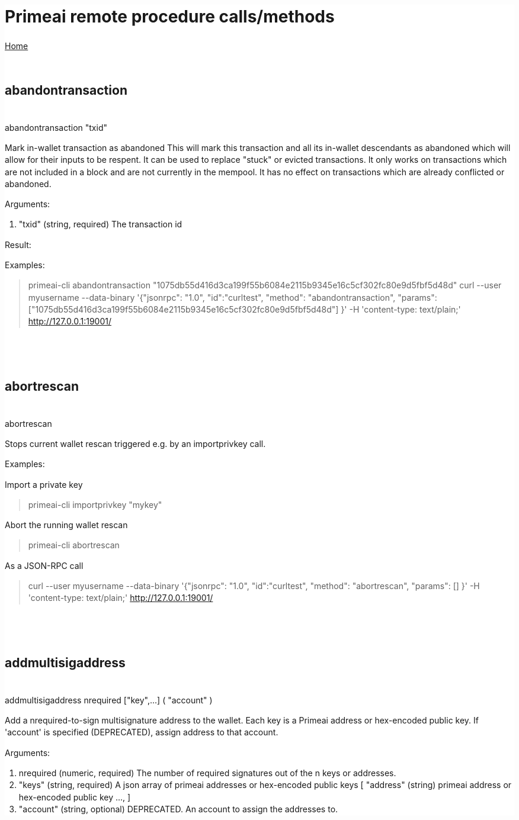# Primeai remote procedure calls/methods
[Home](README.md)
&nbsp;<br> &nbsp;<br/>
## abandontransaction
&nbsp;<br/>  abandontransaction "txid"

Mark in-wallet transaction <txid> as abandoned
This will mark this transaction and all its in-wallet descendants as abandoned which will allow
for their inputs to be respent.  It can be used to replace "stuck" or evicted transactions.
It only works on transactions which are not included in a block and are not currently in the mempool.
It has no effect on transactions which are already conflicted or abandoned.

Arguments:
1. "txid"    (string, required) The transaction id

Result:

Examples:
> primeai-cli abandontransaction "1075db55d416d3ca199f55b6084e2115b9345e16c5cf302fc80e9d5fbf5d48d"
> curl --user myusername --data-binary '{"jsonrpc": "1.0", "id":"curltest", "method": "abandontransaction", "params": ["1075db55d416d3ca199f55b6084e2115b9345e16c5cf302fc80e9d5fbf5d48d"] }' -H 'content-type: text/plain;' http://127.0.0.1:19001/
 
&nbsp;<br> &nbsp;<br/>
## abortrescan
&nbsp;<br/>  abortrescan

Stops current wallet rescan triggered e.g. by an importprivkey call.

Examples:

Import a private key
> primeai-cli importprivkey "mykey"

Abort the running wallet rescan
> primeai-cli abortrescan 

As a JSON-RPC call
> curl --user myusername --data-binary '{"jsonrpc": "1.0", "id":"curltest", "method": "abortrescan", "params": [] }' -H 'content-type: text/plain;' http://127.0.0.1:19001/
 
&nbsp;<br> &nbsp;<br/>
## addmultisigaddress
&nbsp;<br/>  addmultisigaddress nrequired ["key",...] ( "account" )

Add a nrequired-to-sign multisignature address to the wallet.
Each key is a Primeai address or hex-encoded public key.
If 'account' is specified (DEPRECATED), assign address to that account.

Arguments:
1. nrequired        (numeric, required) The number of required signatures out of the n keys or addresses.
2. "keys"         (string, required) A json array of primeai addresses or hex-encoded public keys
     [
       "address"  (string) primeai address or hex-encoded public key
       ...,
     ]
3. "account"      (string, optional) DEPRECATED. An account to assign the addresses to.
